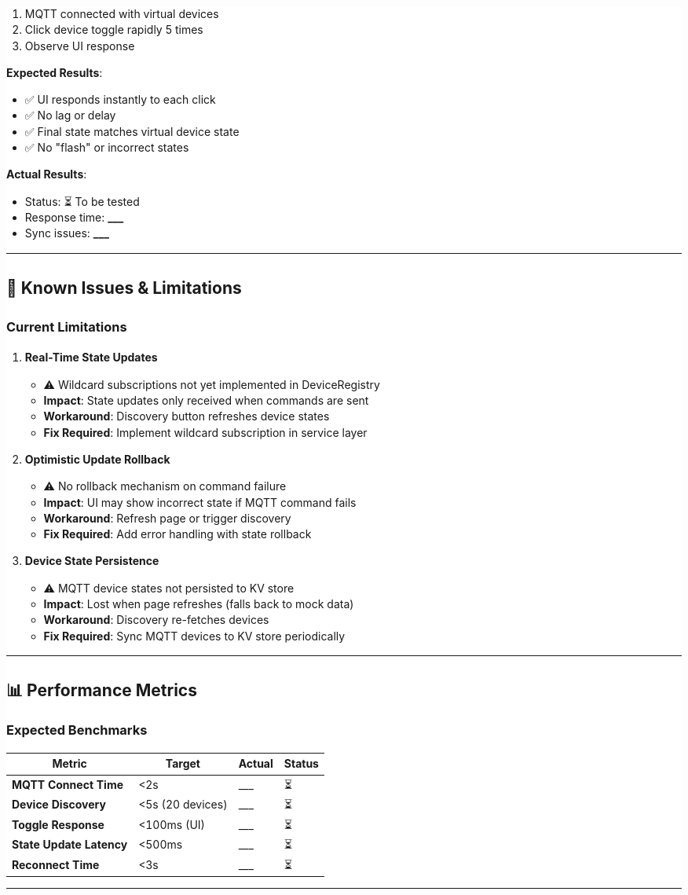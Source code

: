 1. MQTT connected with virtual devices
2. Click device toggle rapidly 5 times
3. Observe UI response

**Expected Results**:

- ✅ UI responds instantly to each click
- ✅ No lag or delay
- ✅ Final state matches virtual device state
- ✅ No "flash" or incorrect states

**Actual Results**:

- Status: ⏳ To be tested
- Response time: ******\_\_\_******
- Sync issues: ******\_\_\_******

---

## 🐛 Known Issues & Limitations

### Current Limitations

1. **Real-Time State Updates**
   - ⚠️ Wildcard subscriptions not yet implemented in DeviceRegistry
   - **Impact**: State updates only received when commands are sent
   - **Workaround**: Discovery button refreshes device states
   - **Fix Required**: Implement wildcard subscription in service layer

2. **Optimistic Update Rollback**
   - ⚠️ No rollback mechanism on command failure
   - **Impact**: UI may show incorrect state if MQTT command fails
   - **Workaround**: Refresh page or trigger discovery
   - **Fix Required**: Add error handling with state rollback

3. **Device State Persistence**
   - ⚠️ MQTT device states not persisted to KV store
   - **Impact**: Lost when page refreshes (falls back to mock data)
   - **Workaround**: Discovery re-fetches devices
   - **Fix Required**: Sync MQTT devices to KV store periodically

---

## 📊 Performance Metrics

### Expected Benchmarks

| Metric                   | Target           | Actual | Status |
| ------------------------ | ---------------- | ------ | ------ |
| **MQTT Connect Time**    | <2s              | \_\_\_ | ⏳     |
| **Device Discovery**     | <5s (20 devices) | \_\_\_ | ⏳     |
| **Toggle Response**      | <100ms (UI)      | \_\_\_ | ⏳     |
| **State Update Latency** | <500ms           | \_\_\_ | ⏳     |
| **Reconnect Time**       | <3s              | \_\_\_ | ⏳     |

---